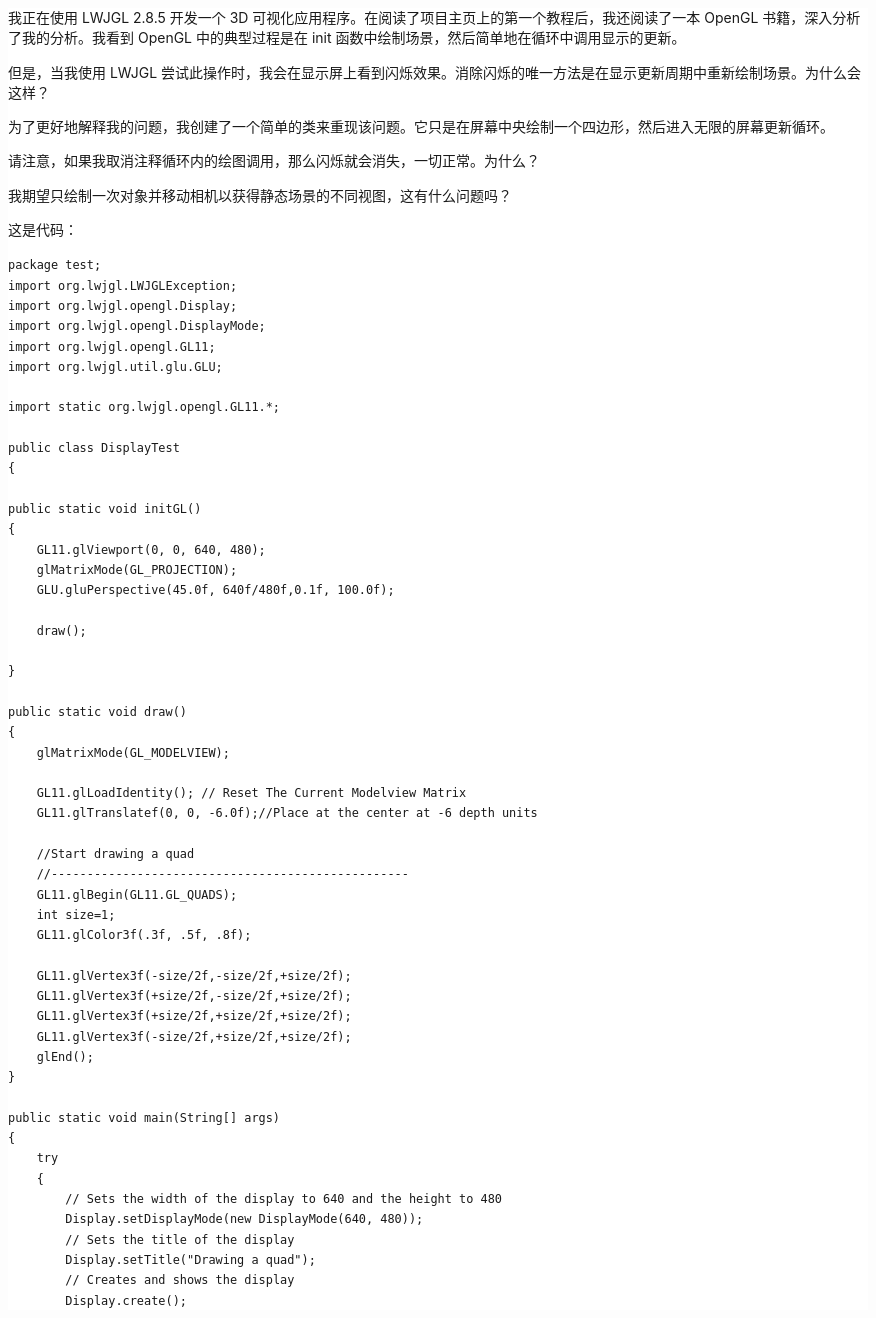 我正在使用 LWJGL 2.8.5 开发一个 3D 可视化应用程序。在阅读了项目主页上的第一个教程后，我还阅读了一本 OpenGL 书籍，深入分析了我的分析。我看到 OpenGL 中的典型过程是在 init 函数中绘制场景，然后简单地在循环中调用显示的更新。

但是，当我使用 LWJGL 尝试此操作时，我会在显示屏上看到闪烁效果。消除闪烁的唯一方法是在显示更新周期中重新绘制场景。为什么会这样？

为了更好地解释我的问题，我创建了一个简单的类来重现该问题。它只是在屏幕中央绘制一个四边形，然后进入无限的屏幕更新循环。

请注意，如果我取消注释循环内的绘图调用，那么闪烁就会消失，一切正常。为什么？

我期望只绘制一次对象并移动相机以获得静态场景的不同视图，这有什么问题吗？

这是代码：

```
package test;
import org.lwjgl.LWJGLException;
import org.lwjgl.opengl.Display;
import org.lwjgl.opengl.DisplayMode;
import org.lwjgl.opengl.GL11;
import org.lwjgl.util.glu.GLU;

import static org.lwjgl.opengl.GL11.*;

public class DisplayTest 
{

public static void initGL()
{
    GL11.glViewport(0, 0, 640, 480);
    glMatrixMode(GL_PROJECTION);
    GLU.gluPerspective(45.0f, 640f/480f,0.1f, 100.0f); 

    draw();

}

public static void draw()
{
    glMatrixMode(GL_MODELVIEW);

    GL11.glLoadIdentity(); // Reset The Current Modelview Matrix
    GL11.glTranslatef(0, 0, -6.0f);//Place at the center at -6 depth units

    //Start drawing a quad
    //--------------------------------------------------
    GL11.glBegin(GL11.GL_QUADS); 
    int size=1;
    GL11.glColor3f(.3f, .5f, .8f); 

    GL11.glVertex3f(-size/2f,-size/2f,+size/2f);
    GL11.glVertex3f(+size/2f,-size/2f,+size/2f);
    GL11.glVertex3f(+size/2f,+size/2f,+size/2f);
    GL11.glVertex3f(-size/2f,+size/2f,+size/2f);
    glEnd();
}

public static void main(String[] args) 
{
    try 
    {
        // Sets the width of the display to 640 and the height to 480
        Display.setDisplayMode(new DisplayMode(640, 480));
        // Sets the title of the display 
        Display.setTitle("Drawing a quad");
        // Creates and shows the display
        Display.create();
```